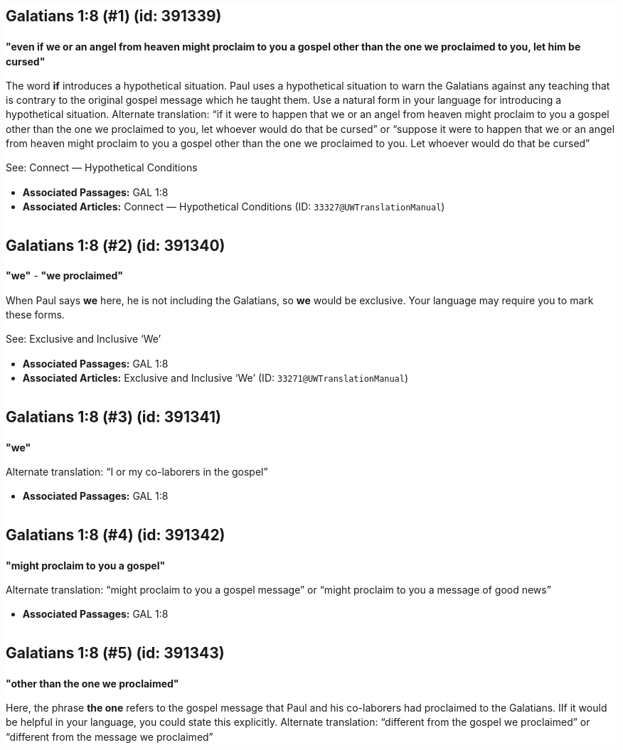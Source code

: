 ## Galatians 1:8 (#1) (id: 391339)

**"even if we or an angel from heaven might proclaim to you a gospel other than the one we proclaimed to you, let him be cursed"**

The word **if** introduces a hypothetical situation. Paul uses a hypothetical situation to warn the Galatians against any teaching that is contrary to the original gospel message which he taught them. Use a natural form in your language for introducing a hypothetical situation. Alternate translation: “if it were to happen that we or an angel from heaven might proclaim to you a gospel other than the one we proclaimed to you, let whoever would do that be cursed” or “suppose it were to happen that we or an angel from heaven might proclaim to you a gospel other than the one we proclaimed to you. Let whoever would do that be cursed”

See: Connect — Hypothetical Conditions

* **Associated Passages:** GAL 1:8
* **Associated Articles:** Connect — Hypothetical Conditions (ID: `33327@UWTranslationManual`)

## Galatians 1:8 (#2) (id: 391340)

**"we"** \- **"we proclaimed"**

When Paul says **we** here, he is not including the Galatians, so **we** would be exclusive. Your language may require you to mark these forms.

See: Exclusive and Inclusive ‘We’

* **Associated Passages:** GAL 1:8
* **Associated Articles:** Exclusive and Inclusive ‘We’ (ID: `33271@UWTranslationManual`)

## Galatians 1:8 (#3) (id: 391341)

**"we"**

Alternate translation: “I or my co\-laborers in the gospel”

* **Associated Passages:** GAL 1:8

## Galatians 1:8 (#4) (id: 391342)

**"might proclaim to you a gospel"**

Alternate translation: “might proclaim to you a gospel message” or “might proclaim to you a message of good news”

* **Associated Passages:** GAL 1:8

## Galatians 1:8 (#5) (id: 391343)

**"other than the one we proclaimed"**

Here, the phrase **the one** refers to the gospel message that Paul and his co\-laborers had proclaimed to the Galatians. IIf it would be helpful in your language, you could state this explicitly. Alternate translation: “different from the gospel we proclaimed” or “different from the message we proclaimed”
